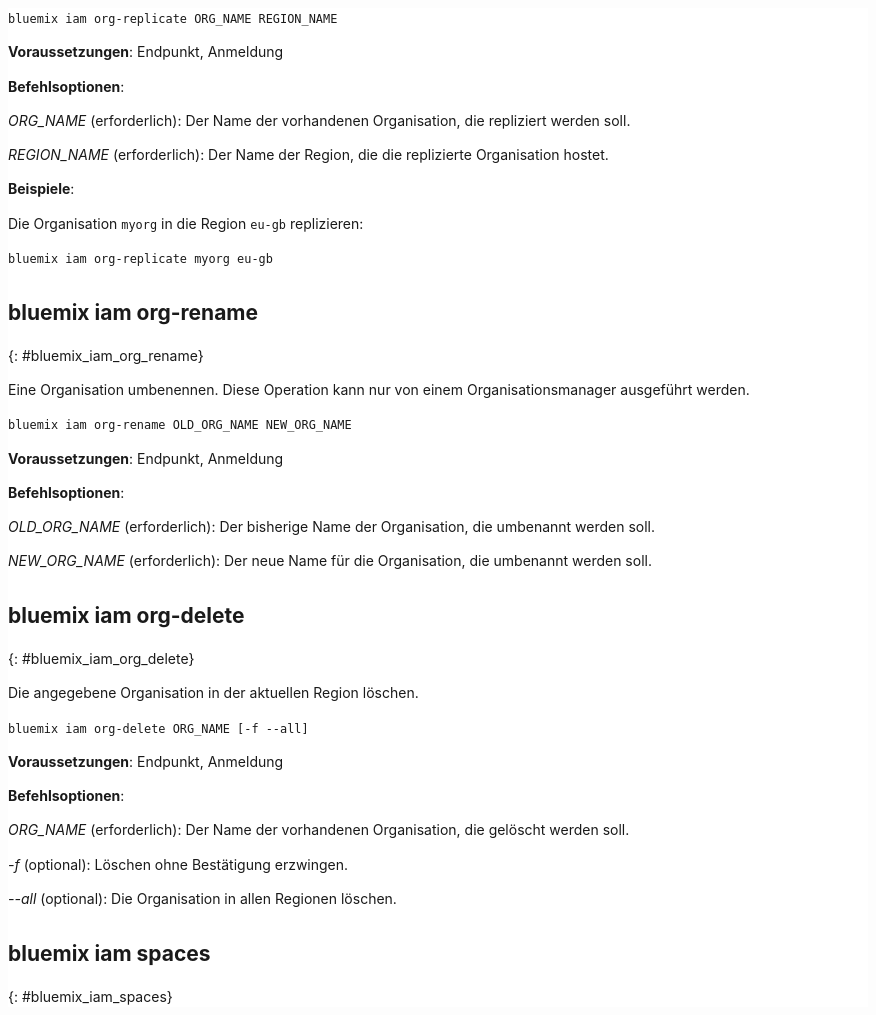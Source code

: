 ```
bluemix iam org-replicate ORG_NAME REGION_NAME
```

**Voraussetzungen**: Endpunkt, Anmeldung

**Befehlsoptionen**:

*ORG_NAME* (erforderlich): Der Name der vorhandenen Organisation, die repliziert werden soll.

*REGION_NAME* (erforderlich): Der Name der Region, die die replizierte Organisation hostet.

**Beispiele**:

Die Organisation `myorg` in die Region `eu-gb` replizieren:

```
bluemix iam org-replicate myorg eu-gb
```


## bluemix iam org-rename
{: #bluemix_iam_org_rename}

Eine Organisation umbenennen. Diese Operation kann nur von einem Organisationsmanager ausgeführt werden.

```
bluemix iam org-rename OLD_ORG_NAME NEW_ORG_NAME
```

**Voraussetzungen**: Endpunkt, Anmeldung

**Befehlsoptionen**:

*OLD_ORG_NAME* (erforderlich): Der bisherige Name der Organisation, die umbenannt werden soll.

*NEW_ORG_NAME*  (erforderlich): Der neue Name für die Organisation, die umbenannt werden soll.


## bluemix iam org-delete
{: #bluemix_iam_org_delete}

Die angegebene Organisation in der aktuellen Region löschen.

```
bluemix iam org-delete ORG_NAME [-f --all]
```

**Voraussetzungen**: Endpunkt, Anmeldung

**Befehlsoptionen**:

*ORG_NAME* (erforderlich): Der Name der vorhandenen Organisation, die gelöscht werden soll.

*-f* (optional): Löschen ohne Bestätigung erzwingen.

*--all* (optional): Die Organisation in allen Regionen löschen.


## bluemix iam spaces
{: #bluemix_iam_spaces}

